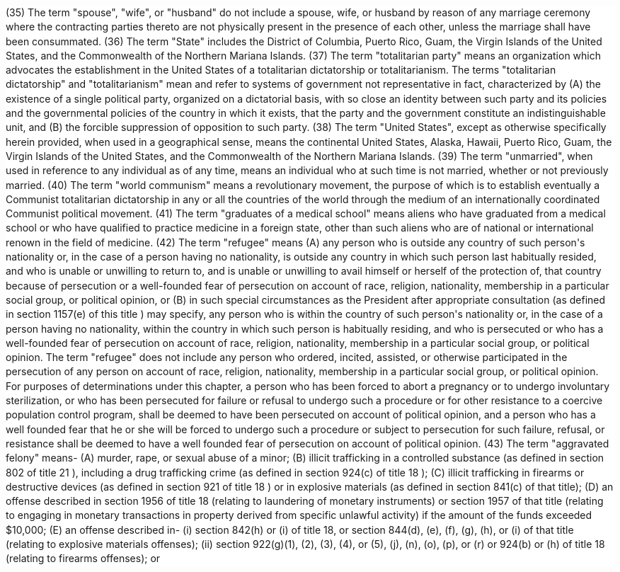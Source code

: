  (35\) The term "spouse", "wife", or "husband" do not include a spouse, wife, or husband by reason of any marriage ceremony where the contracting parties thereto are not physically present in the presence of each other, unless the marriage shall have been consummated.
 (36\) The term "State" includes the District of Columbia, Puerto Rico, Guam, the Virgin Islands of the United States, and the Commonwealth of the Northern Mariana Islands.
 (37\) The term "totalitarian party" means an organization which advocates the establishment in the United States of a totalitarian dictatorship or totalitarianism. The terms "totalitarian dictatorship" and "totalitarianism" mean and refer to systems of government not representative in fact, characterized by (A) the existence of a single political party, organized on a dictatorial basis, with so close an identity between such party and its policies and the governmental policies of the country in which it exists, that the party and the government constitute an indistinguishable unit, and (B) the forcible suppression of opposition to such party.
 (38\) The term "United States", except as otherwise specifically herein provided, when used in a geographical sense, means the continental United States, Alaska, Hawaii, Puerto Rico, Guam, the Virgin Islands of the United States, and the Commonwealth of the Northern Mariana Islands.
 (39\) The term "unmarried", when used in reference to any individual as of any time, means an individual who at such time is not married, whether or not previously married.
 (40\) The term "world communism" means a revolutionary movement, the purpose of which is to establish eventually a Communist totalitarian dictatorship in any or all the countries of the world through the medium of an internationally coordinated Communist political movement.
 (41\) The term "graduates of a medical school" means aliens who have graduated from a medical school or who have qualified to practice medicine in a foreign state, other than such aliens who are of national or international renown in the field of medicine.
 (42\) The term "refugee" means (A) any person who is outside any country of such person's nationality or, in the case of a person having no nationality, is outside any country in which such person last habitually resided, and who is unable or unwilling to return to, and is unable or unwilling to avail himself or herself of the protection of, that country because of persecution or a well\-founded fear of persecution on account of race, religion, nationality, membership in a particular social group, or political opinion, or (B) in such special circumstances as the President after appropriate consultation (as defined in
 section 1157(e) of this title
 ) may specify, any person who is within the country of such person's nationality or, in the case of a person having no nationality, within the country in which such person is habitually residing, and who is persecuted or who has a well\-founded fear of persecution on account of race, religion, nationality, membership in a particular social group, or political opinion. The term "refugee" does not include any person who ordered, incited, assisted, or otherwise participated in the persecution of any person on account of race, religion, nationality, membership in a particular social group, or political opinion. For purposes of determinations under this chapter, a person who has been forced to abort a pregnancy or to undergo involuntary sterilization, or who has been persecuted for failure or refusal to undergo such a procedure or for other resistance to a coercive population control program, shall be deemed to have been persecuted on account of political opinion, and a person who has a well founded fear that he or she will be forced to undergo such a procedure or subject to persecution for such failure, refusal, or resistance shall be deemed to have a well founded fear of persecution on account of political opinion.
 (43\) The term "aggravated felony" means\-
 (A) murder, rape, or sexual abuse of a minor;
 (B) illicit trafficking in a controlled substance (as defined in
 section 802 of title 21
 ), including a drug trafficking crime (as defined in
 section 924(c) of title 18
 );
 (C) illicit trafficking in firearms or destructive devices (as defined in
 section 921 of title 18
 ) or in explosive materials (as defined in section 841(c) of that title);
 (D) an offense described in
 section 1956 of title 18
 (relating to laundering of monetary instruments) or section 1957 of that title (relating to engaging in monetary transactions in property derived from specific unlawful activity) if the amount of the funds exceeded $10,000;
 (E) an offense described in\-
 (i) section 842(h) or (i) of title 18, or section 844(d), (e), (f), (g), (h), or (i) of that title (relating to explosive materials offenses);
 (ii) section 922(g)(1\), (2\), (3\), (4\), or (5\), (j), (n), (o), (p), or (r) or 924(b) or (h) of title 18 (relating to firearms offenses); or
